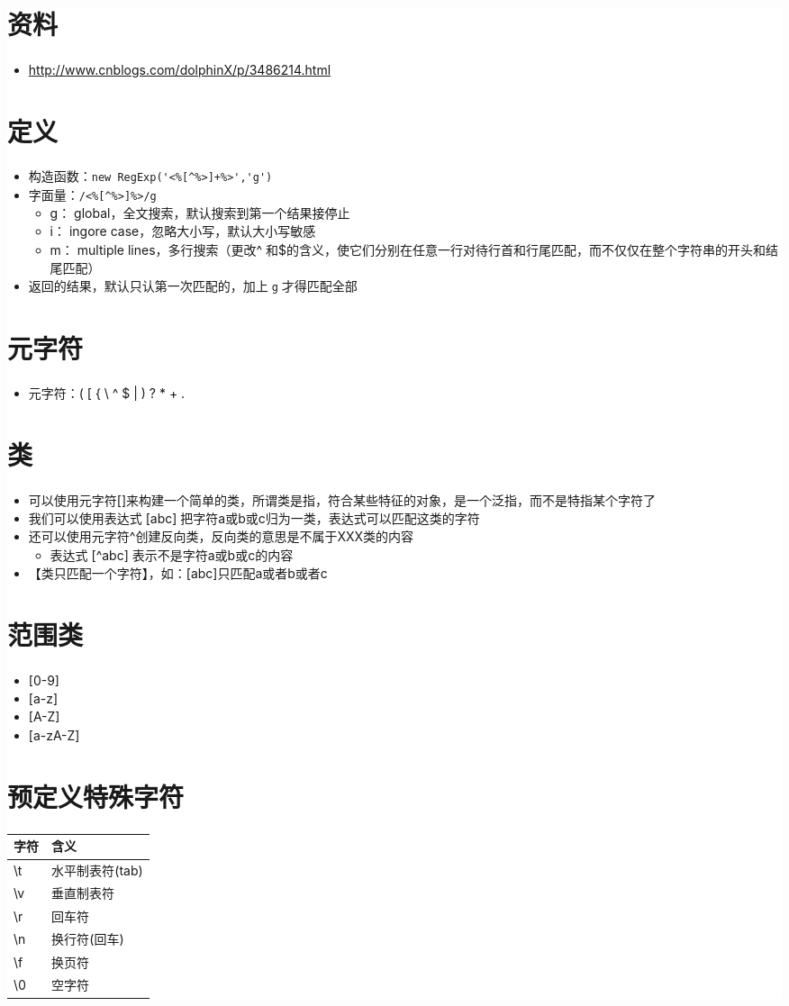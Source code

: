 # 资料
* http://www.cnblogs.com/dolphinX/p/3486214.html

# 定义

* 构造函数：`new RegExp('<%[^%>]+%>','g')`
* 字面量：`/<%[^%>]%>/g`
    * g： global，全文搜索，默认搜索到第一个结果接停止
    * i： ingore case，忽略大小写，默认大小写敏感
    * m： multiple lines，多行搜索（更改^ 和$的含义，使它们分别在任意一行对待行首和行尾匹配，而不仅仅在整个字符串的开头和结尾匹配）
* 返回的结果，默认只认第一次匹配的，加上 `g` 才得匹配全部

# 元字符

* 元字符：( [ { \ ^ $ | ) ? * + .

# 类

* 可以使用元字符[]来构建一个简单的类，所谓类是指，符合某些特征的对象，是一个泛指，而不是特指某个字符了
* 我们可以使用表达式 [abc] 把字符a或b或c归为一类，表达式可以匹配这类的字符
* 还可以使用元字符^创建反向类，反向类的意思是不属于XXX类的内容
    * 表达式 [^abc] 表示不是字符a或b或c的内容
* 【类只匹配一个字符】，如：[abc]只匹配a或者b或者c

# 范围类

* [0-9]
* [a-z]
* [A-Z]
* [a-zA-Z]


# 预定义特殊字符

| 字符 | 含义 |
| :--- | :--- |
| \t | 水平制表符(tab) |
| \v | 垂直制表符 |
| \r | 回车符 |
| \n | 换行符(回车) |
| \f | 换页符 |
| \0 | 空字符 |
